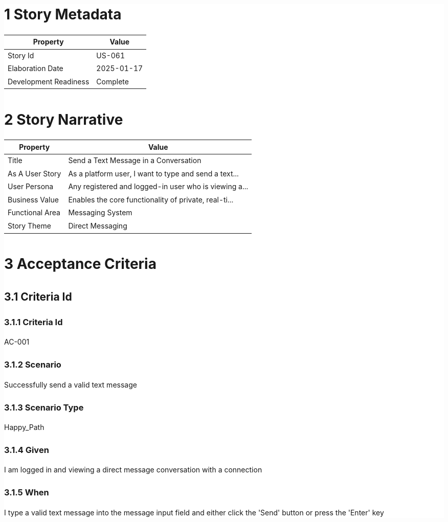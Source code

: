 # 1 Story Metadata

| Property | Value |
|----------|-------|
| Story Id | US-061 |
| Elaboration Date | 2025-01-17 |
| Development Readiness | Complete |

# 2 Story Narrative

| Property | Value |
|----------|-------|
| Title | Send a Text Message in a Conversation |
| As A User Story | As a platform user, I want to type and send a text... |
| User Persona | Any registered and logged-in user who is viewing a... |
| Business Value | Enables the core functionality of private, real-ti... |
| Functional Area | Messaging System |
| Story Theme | Direct Messaging |

# 3 Acceptance Criteria

## 3.1 Criteria Id

### 3.1.1 Criteria Id

AC-001

### 3.1.2 Scenario

Successfully send a valid text message

### 3.1.3 Scenario Type

Happy_Path

### 3.1.4 Given

I am logged in and viewing a direct message conversation with a connection

### 3.1.5 When

I type a valid text message into the message input field and either click the 'Send' button or press the 'Enter' key
